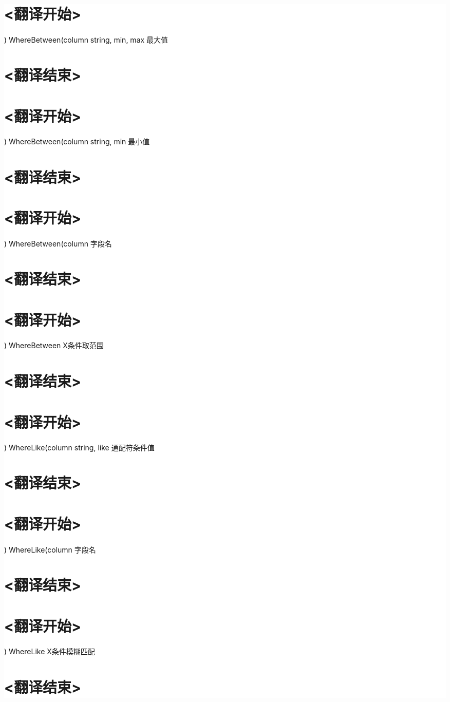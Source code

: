 # <翻译开始>
) WhereBetween(column string, min, max
最大值
# <翻译结束>

# <翻译开始>
) WhereBetween(column string, min
最小值
# <翻译结束>

# <翻译开始>
) WhereBetween(column
字段名
# <翻译结束>

# <翻译开始>
) WhereBetween
X条件取范围
# <翻译结束>

# <翻译开始>
) WhereLike(column string, like
通配符条件值
# <翻译结束>

# <翻译开始>
) WhereLike(column
字段名
# <翻译结束>

# <翻译开始>
) WhereLike
X条件模糊匹配
# <翻译结束>
